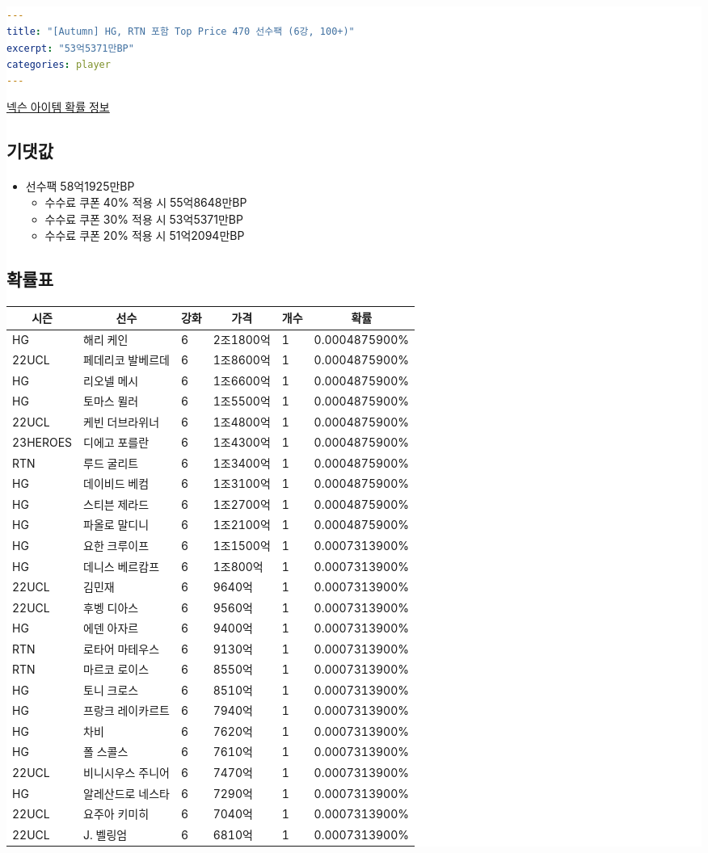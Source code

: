 ```yaml
---
title: "[Autumn] HG, RTN 포함 Top Price 470 선수팩 (6강, 100+)"
excerpt: "53억5371만BP"
categories: player
---
```

[넥슨 아이템 확률 정보](http://iteminfo.nexon.com/probability/fco?sn=7683)

## 기댓값
- 선수팩 58억1925만BP
  - 수수료 쿠폰 40% 적용 시 55억8648만BP
  - 수수료 쿠폰 30% 적용 시 53억5371만BP
  - 수수료 쿠폰 20% 적용 시 51억2094만BP


## 확률표

|시즌|선수|강화|가격|개수|확률|
|---|---|---|---|---|---|
|HG|해리 케인|6|2조1800억|1|0.0004875900%|
|22UCL|페데리코 발베르데|6|1조8600억|1|0.0004875900%|
|HG|리오넬 메시|6|1조6600억|1|0.0004875900%|
|HG|토마스 뮐러|6|1조5500억|1|0.0004875900%|
|22UCL|케빈 더브라위너|6|1조4800억|1|0.0004875900%|
|23HEROES|디에고 포를란|6|1조4300억|1|0.0004875900%|
|RTN|루드 굴리트|6|1조3400억|1|0.0004875900%|
|HG|데이비드 베컴|6|1조3100억|1|0.0004875900%|
|HG|스티븐 제라드|6|1조2700억|1|0.0004875900%|
|HG|파올로 말디니|6|1조2100억|1|0.0004875900%|
|HG|요한 크루이프|6|1조1500억|1|0.0007313900%|
|HG|데니스 베르캄프|6|1조800억|1|0.0007313900%|
|22UCL|김민재|6|9640억|1|0.0007313900%|
|22UCL|후벵 디아스|6|9560억|1|0.0007313900%|
|HG|에덴 아자르|6|9400억|1|0.0007313900%|
|RTN|로타어 마테우스|6|9130억|1|0.0007313900%|
|RTN|마르코 로이스|6|8550억|1|0.0007313900%|
|HG|토니 크로스|6|8510억|1|0.0007313900%|
|HG|프랑크 레이카르트|6|7940억|1|0.0007313900%|
|HG|차비|6|7620억|1|0.0007313900%|
|HG|폴 스콜스|6|7610억|1|0.0007313900%|
|22UCL|비니시우스 주니어|6|7470억|1|0.0007313900%|
|HG|알레산드로 네스타|6|7290억|1|0.0007313900%|
|22UCL|요주아 키미히|6|7040억|1|0.0007313900%|
|22UCL|J. 벨링엄|6|6810억|1|0.0007313900%|